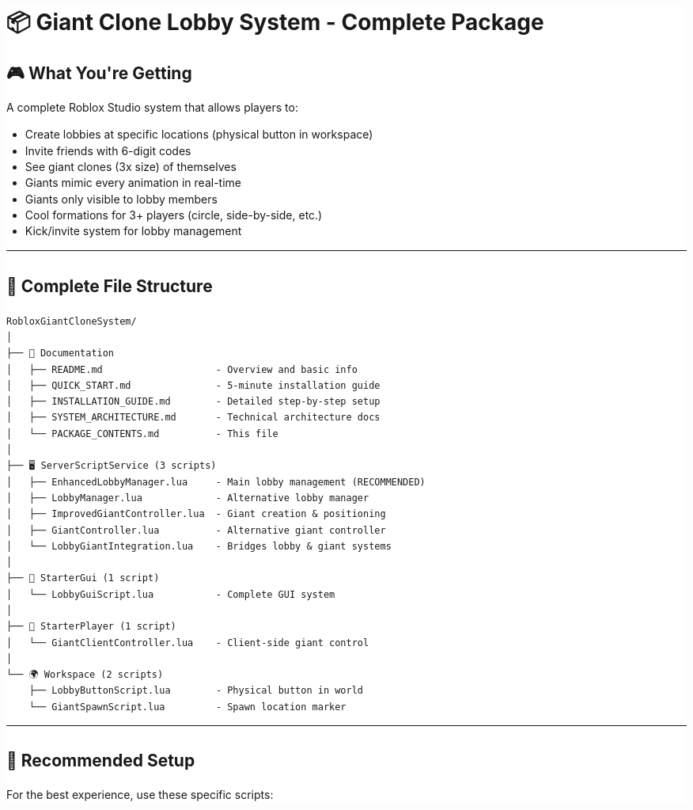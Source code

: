 # 📦 Giant Clone Lobby System - Complete Package

## 🎮 What You're Getting

A complete Roblox Studio system that allows players to:
- Create lobbies at specific locations (physical button in workspace)
- Invite friends with 6-digit codes
- See giant clones (3x size) of themselves
- Giants mimic every animation in real-time
- Giants only visible to lobby members
- Cool formations for 3+ players (circle, side-by-side, etc.)
- Kick/invite system for lobby management

---

## 📁 Complete File Structure

```
RobloxGiantCloneSystem/
│
├── 📘 Documentation
│   ├── README.md                    - Overview and basic info
│   ├── QUICK_START.md               - 5-minute installation guide
│   ├── INSTALLATION_GUIDE.md        - Detailed step-by-step setup
│   ├── SYSTEM_ARCHITECTURE.md       - Technical architecture docs
│   └── PACKAGE_CONTENTS.md          - This file
│
├── 🖥️ ServerScriptService (3 scripts)
│   ├── EnhancedLobbyManager.lua     - Main lobby management (RECOMMENDED)
│   ├── LobbyManager.lua             - Alternative lobby manager
│   ├── ImprovedGiantController.lua  - Giant creation & positioning
│   ├── GiantController.lua          - Alternative giant controller
│   └── LobbyGiantIntegration.lua    - Bridges lobby & giant systems
│
├── 🎨 StarterGui (1 script)
│   └── LobbyGuiScript.lua           - Complete GUI system
│
├── 👤 StarterPlayer (1 script)
│   └── GiantClientController.lua    - Client-side giant control
│
└── 🌍 Workspace (2 scripts)
    ├── LobbyButtonScript.lua        - Physical button in world
    └── GiantSpawnScript.lua         - Spawn location marker
```

---

## 🚀 Recommended Setup

For the best experience, use these specific scripts:
